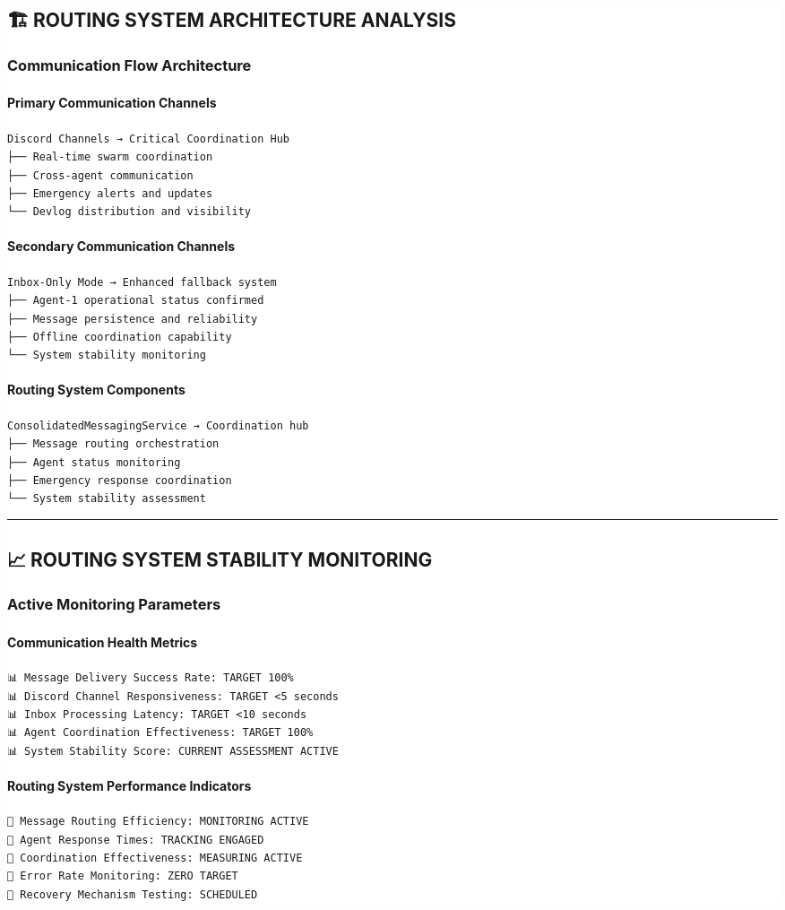 
## 🏗️ **ROUTING SYSTEM ARCHITECTURE ANALYSIS**

### **Communication Flow Architecture**

#### **Primary Communication Channels**
```
Discord Channels → Critical Coordination Hub
├── Real-time swarm coordination
├── Cross-agent communication
├── Emergency alerts and updates
└── Devlog distribution and visibility
```

#### **Secondary Communication Channels**
```
Inbox-Only Mode → Enhanced fallback system
├── Agent-1 operational status confirmed
├── Message persistence and reliability
├── Offline coordination capability
└── System stability monitoring
```

#### **Routing System Components**
```
ConsolidatedMessagingService → Coordination hub
├── Message routing orchestration
├── Agent status monitoring
├── Emergency response coordination
└── System stability assessment
```

---

## 📈 **ROUTING SYSTEM STABILITY MONITORING**

### **Active Monitoring Parameters**

#### **Communication Health Metrics**
```
📊 Message Delivery Success Rate: TARGET 100%
📊 Discord Channel Responsiveness: TARGET <5 seconds
📊 Inbox Processing Latency: TARGET <10 seconds
📊 Agent Coordination Effectiveness: TARGET 100%
📊 System Stability Score: CURRENT ASSESSMENT ACTIVE
```

#### **Routing System Performance Indicators**
```
🔄 Message Routing Efficiency: MONITORING ACTIVE
🔄 Agent Response Times: TRACKING ENGAGED
🔄 Coordination Effectiveness: MEASURING ACTIVE
🔄 Error Rate Monitoring: ZERO TARGET
🔄 Recovery Mechanism Testing: SCHEDULED
```
